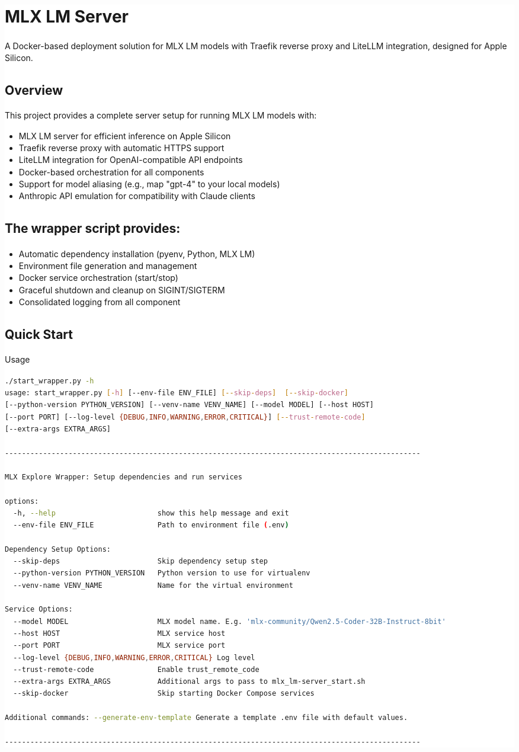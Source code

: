 # MLX LM Server

A Docker-based deployment solution for MLX LM models with Traefik reverse proxy and LiteLLM integration, designed for Apple Silicon.

## Overview

This project provides a complete server setup for running MLX LM models with:

- MLX LM server for efficient inference on Apple Silicon
- Traefik reverse proxy with automatic HTTPS support
- LiteLLM integration for OpenAI-compatible API endpoints
- Docker-based orchestration for all components
- Support for model aliasing (e.g., map "gpt-4" to your local models)
- Anthropic API emulation for compatibility with Claude clients

## The wrapper script provides:

- Automatic dependency installation (pyenv, Python, MLX LM)
- Environment file generation and management
- Docker service orchestration (start/stop)
- Graceful shutdown and cleanup on SIGINT/SIGTERM
- Consolidated logging from all component

## Quick Start

Usage
```bash
./start_wrapper.py -h
usage: start_wrapper.py [-h] [--env-file ENV_FILE] [--skip-deps]  [--skip-docker] 
[--python-version PYTHON_VERSION] [--venv-name VENV_NAME] [--model MODEL] [--host HOST] 
[--port PORT] [--log-level {DEBUG,INFO,WARNING,ERROR,CRITICAL}] [--trust-remote-code] 
[--extra-args EXTRA_ARGS]

--------------------------------------------------------------------------------------------------

MLX Explore Wrapper: Setup dependencies and run services

options:
  -h, --help                        show this help message and exit
  --env-file ENV_FILE               Path to environment file (.env)

Dependency Setup Options:
  --skip-deps                       Skip dependency setup step
  --python-version PYTHON_VERSION   Python version to use for virtualenv
  --venv-name VENV_NAME             Name for the virtual environment

Service Options:
  --model MODEL                     MLX model name. E.g. 'mlx-community/Qwen2.5-Coder-32B-Instruct-8bit'
  --host HOST                       MLX service host
  --port PORT                       MLX service port
  --log-level {DEBUG,INFO,WARNING,ERROR,CRITICAL} Log level
  --trust-remote-code               Enable trust_remote_code
  --extra-args EXTRA_ARGS           Additional args to pass to mlx_lm-server_start.sh
  --skip-docker                     Skip starting Docker Compose services

Additional commands: --generate-env-template Generate a template .env file with default values.

--------------------------------------------------------------------------------------------------
```

